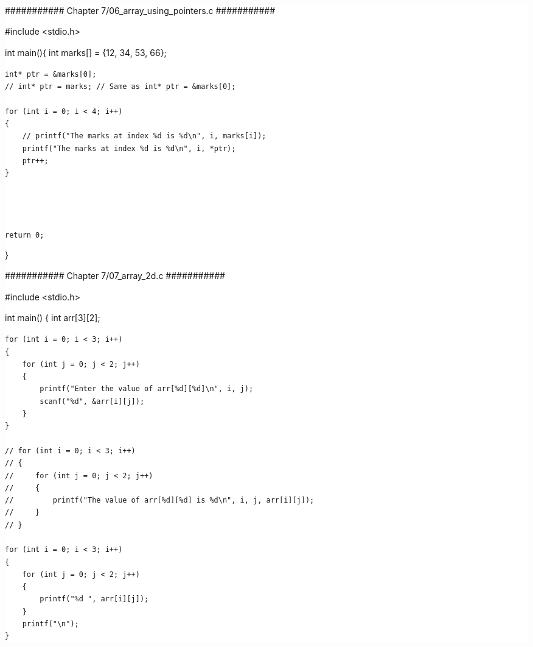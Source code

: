 ########### Chapter 7/06_array_using_pointers.c ###########


#include <stdio.h>

int main(){
    int marks[] = {12, 34, 53, 66};

    int* ptr = &marks[0];
    // int* ptr = marks; // Same as int* ptr = &marks[0];

    for (int i = 0; i < 4; i++)
    {
        // printf("The marks at index %d is %d\n", i, marks[i]);
        printf("The marks at index %d is %d\n", i, *ptr);
        ptr++;
    }
 
    
    

    return 0;
}

########### Chapter 7/07_array_2d.c ###########


#include <stdio.h>

int main()
{
    int arr[3][2];

    for (int i = 0; i < 3; i++)
    {
        for (int j = 0; j < 2; j++)
        {
            printf("Enter the value of arr[%d][%d]\n", i, j);
            scanf("%d", &arr[i][j]);
        }
    }

    // for (int i = 0; i < 3; i++)
    // {
    //     for (int j = 0; j < 2; j++)
    //     {
    //         printf("The value of arr[%d][%d] is %d\n", i, j, arr[i][j]);
    //     }
    // }

    for (int i = 0; i < 3; i++)
    {
        for (int j = 0; j < 2; j++)
        {
            printf("%d ", arr[i][j]);
        }
        printf("\n");
    }
